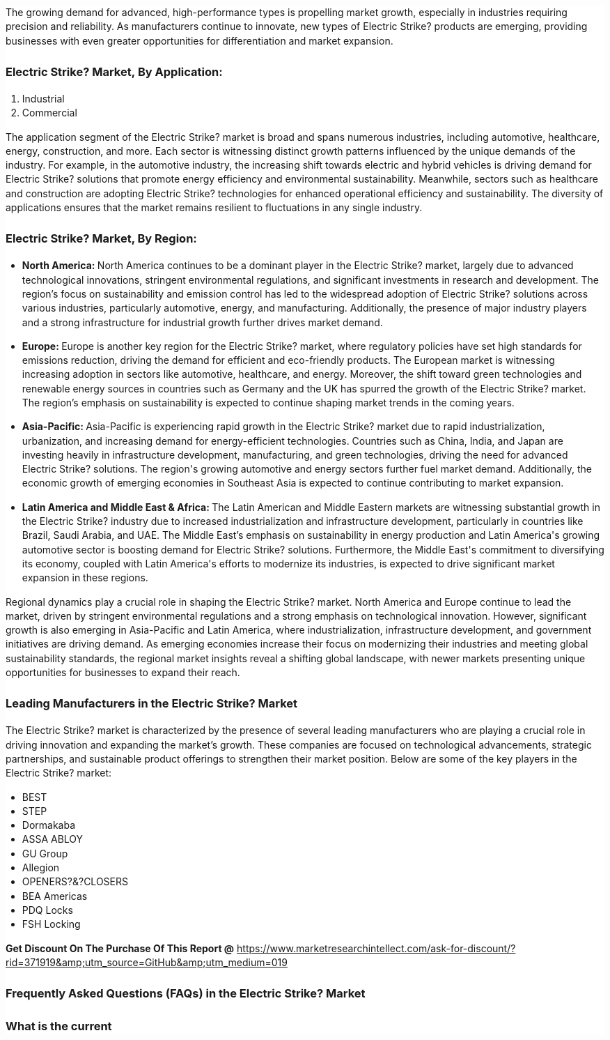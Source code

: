 The growing demand for advanced, high-performance types is propelling market growth, especially in industries requiring precision and reliability. As manufacturers continue to innovate, new types of Electric Strike? products are emerging, providing businesses with even greater opportunities for differentiation and market expansion.</p><h3>Electric Strike? Market,&nbsp;By Application:</h3><ol><li>Industrial<li> Commercial</li></ol><p>The application segment of the Electric Strike? market is broad and spans numerous industries, including automotive, healthcare, energy, construction, and more. Each sector is witnessing distinct growth patterns influenced by the unique demands of the industry. For example, in the automotive industry, the increasing shift towards electric and hybrid vehicles is driving demand for Electric Strike? solutions that promote energy efficiency and environmental sustainability. Meanwhile, sectors such as healthcare and construction are adopting Electric Strike? technologies for enhanced operational efficiency and sustainability. The diversity of applications ensures that the market remains resilient to fluctuations in any single industry.</p><h3>Electric Strike? Market, By Region:</h3><ul><li><p><strong>North America:&nbsp;</strong>North America continues to be a dominant player in the Electric Strike? market, largely due to advanced technological innovations, stringent environmental regulations, and significant investments in research and development. The region&rsquo;s focus on sustainability and emission control has led to the widespread adoption of Electric Strike? solutions across various industries, particularly automotive, energy, and manufacturing. Additionally, the presence of major industry players and a strong infrastructure for industrial growth further drives market demand.</p></li><li><p><strong><strong>Europe:&nbsp;</strong></strong>Europe is another key region for the Electric Strike? market, where regulatory policies have set high standards for emissions reduction, driving the demand for efficient and eco-friendly products. The European market is witnessing increasing adoption in sectors like automotive, healthcare, and energy. Moreover, the shift toward green technologies and renewable energy sources in countries such as Germany and the UK has spurred the growth of the Electric Strike? market. The region&rsquo;s emphasis on sustainability is expected to continue shaping market trends in the coming years.</p></li><li><p><strong><strong>Asia-Pacific:&nbsp;</strong></strong>Asia-Pacific is experiencing rapid growth in the Electric Strike? market due to rapid industrialization, urbanization, and increasing demand for energy-efficient technologies. Countries such as China, India, and Japan are investing heavily in infrastructure development, manufacturing, and green technologies, driving the need for advanced Electric Strike? solutions. The region's growing automotive and energy sectors further fuel market demand. Additionally, the economic growth of emerging economies in Southeast Asia is expected to continue contributing to market expansion.</p></li><li><p><strong><strong>Latin America and Middle East &amp; Africa:&nbsp;</strong></strong>The Latin American and Middle Eastern markets are witnessing substantial growth in the Electric Strike? industry due to increased industrialization and infrastructure development, particularly in countries like Brazil, Saudi Arabia, and UAE. The Middle East&rsquo;s emphasis on sustainability in energy production and Latin America's growing automotive sector is boosting demand for Electric Strike? solutions. Furthermore, the Middle East's commitment to diversifying its economy, coupled with Latin America's efforts to modernize its industries, is expected to drive significant market expansion in these regions.</p></li></ul><p>Regional dynamics play a crucial role in shaping the Electric Strike? market. North America and Europe continue to lead the market, driven by stringent environmental regulations and a strong emphasis on technological innovation. However, significant growth is also emerging in Asia-Pacific and Latin America, where industrialization, infrastructure development, and government initiatives are driving demand. As emerging economies increase their focus on modernizing their industries and meeting global sustainability standards, the regional market insights reveal a shifting global landscape, with newer markets presenting unique opportunities for businesses to expand their reach.</p><h3><strong>Leading Manufacturers in the Electric Strike? Market</strong></h3><p>The Electric Strike? market is characterized by the presence of several leading manufacturers who are playing a crucial role in driving innovation and expanding the market&rsquo;s growth. These companies are focused on technological advancements, strategic partnerships, and sustainable product offerings to strengthen their market position. Below are some of the key players in the Electric Strike? market:</p></div><div class="article-main__content" data-test-id="publishing-text-block"><ul><li><span class="">BEST<li> STEP<li> Dormakaba<li> ASSA ABLOY<li> GU Group<li> Allegion<li> OPENERS?&?CLOSERS<li> BEA Americas<li> PDQ Locks<li> FSH Locking</span></li></ul></div><div class="article-main__content" data-test-id="publishing-text-block"><p><span class="font-[700]"><strong>Get Discount On The Purchase Of This Report @</strong> <a href="https://www.marketresearchintellect.com/ask-for-discount/?rid=371919&amp;utm_source=GitHub&amp;utm_medium=019" data-fr-linked="true">https://www.marketresearchintellect.com/ask-for-discount/?rid=371919&amp;utm_source=GitHub&amp;utm_medium=019</a></span></p></div><div class="article-main__content" data-test-id="publishing-text-block"><h3><strong>Frequently Asked Questions (FAQs) in the Electric Strike? Market</strong></h3><h3><strong>What is the current